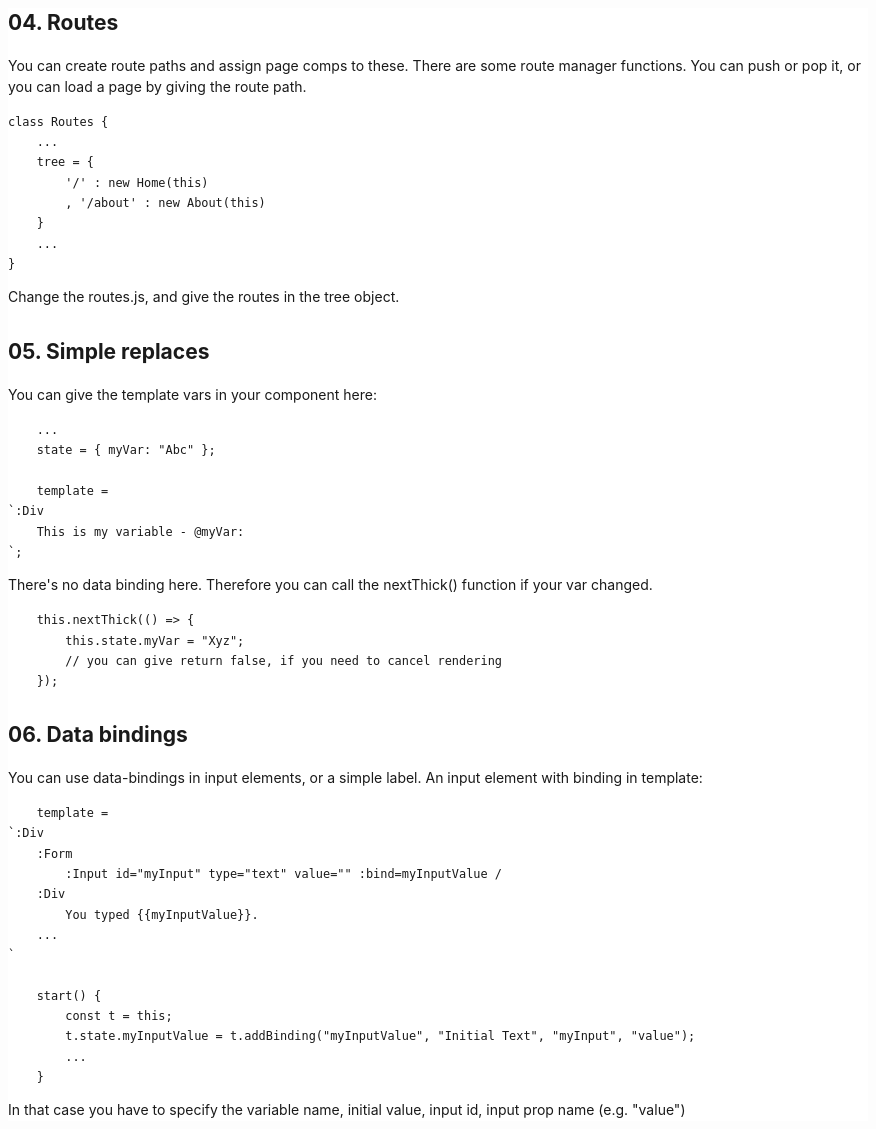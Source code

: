 ## 04. Routes

You can create route paths and assign page comps to these. There are some route manager
functions. You can push or pop it, or you can load a page by giving the route path.

```
class Routes {
    ...
    tree = {
        '/' : new Home(this)
        , '/about' : new About(this)
    }
    ...
}
```
Change the routes.js, and give the routes in the tree object.

## 05. Simple replaces

You can give the template vars in your component here:
```
    ...
    state = { myVar: "Abc" };
    
    template = 
`:Div
    This is my variable - @myVar:
`;
```
There's no data binding here. Therefore you can call the nextThick() function if your var changed.

```
    this.nextThick(() => { 
        this.state.myVar = "Xyz";
        // you can give return false, if you need to cancel rendering
    });
```

## 06. Data bindings

You can use data-bindings in input elements, or a simple label.
An input element with binding in template:
```
    template = 
`:Div
    :Form
        :Input id="myInput" type="text" value="" :bind=myInputValue /
    :Div
        You typed {{myInputValue}}.
    ...
`

    start() {    
        const t = this;
        t.state.myInputValue = t.addBinding("myInputValue", "Initial Text", "myInput", "value");
        ...
    }
```
In that case you have to specify the variable name, initial value, input id, input prop name (e.g. "value")
